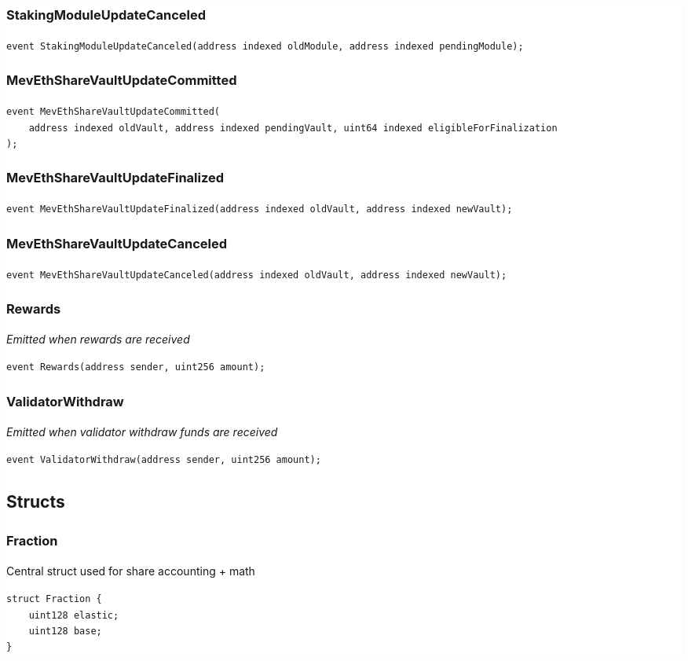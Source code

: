 ### StakingModuleUpdateCanceled

```solidity
event StakingModuleUpdateCanceled(address indexed oldModule, address indexed pendingModule);
```

### MevEthShareVaultUpdateCommitted

```solidity
event MevEthShareVaultUpdateCommitted(
    address indexed oldVault, address indexed pendingVault, uint64 indexed eligibleForFinalization
);
```

### MevEthShareVaultUpdateFinalized

```solidity
event MevEthShareVaultUpdateFinalized(address indexed oldVault, address indexed newVault);
```

### MevEthShareVaultUpdateCanceled

```solidity
event MevEthShareVaultUpdateCanceled(address indexed oldVault, address indexed newVault);
```

### Rewards
*Emitted when rewards are received*


```solidity
event Rewards(address sender, uint256 amount);
```

### ValidatorWithdraw
*Emitted when validator withdraw funds are received*


```solidity
event ValidatorWithdraw(address sender, uint256 amount);
```

## Structs
### Fraction
Central struct used for share accounting + math


```solidity
struct Fraction {
    uint128 elastic;
    uint128 base;
}
```

